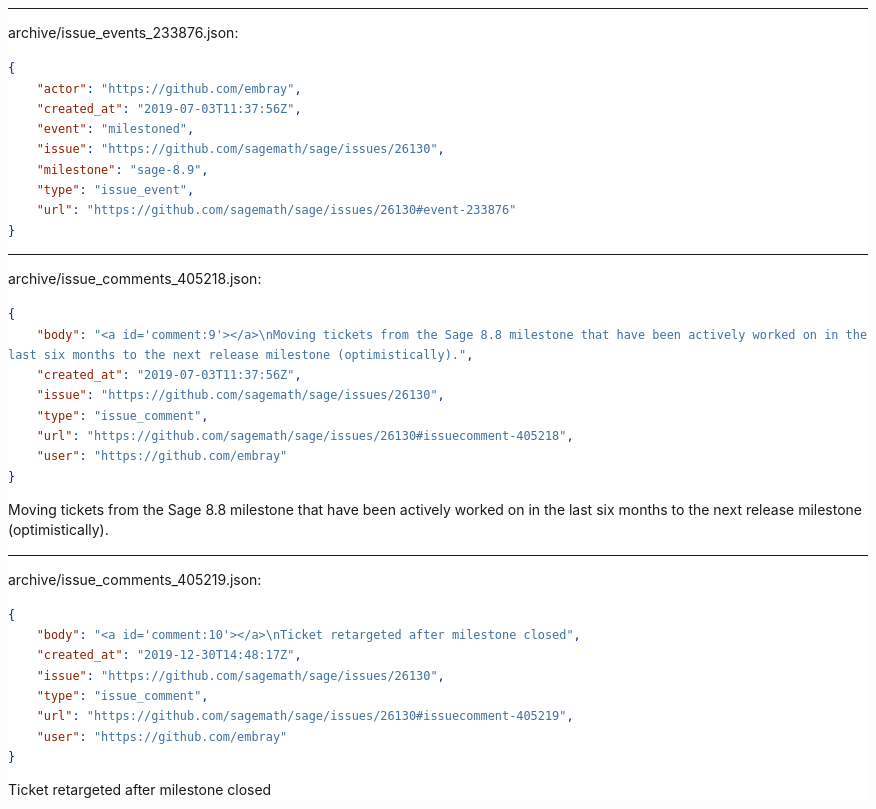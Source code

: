 

---

archive/issue_events_233876.json:
```json
{
    "actor": "https://github.com/embray",
    "created_at": "2019-07-03T11:37:56Z",
    "event": "milestoned",
    "issue": "https://github.com/sagemath/sage/issues/26130",
    "milestone": "sage-8.9",
    "type": "issue_event",
    "url": "https://github.com/sagemath/sage/issues/26130#event-233876"
}
```



---

archive/issue_comments_405218.json:
```json
{
    "body": "<a id='comment:9'></a>\nMoving tickets from the Sage 8.8 milestone that have been actively worked on in the last six months to the next release milestone (optimistically).",
    "created_at": "2019-07-03T11:37:56Z",
    "issue": "https://github.com/sagemath/sage/issues/26130",
    "type": "issue_comment",
    "url": "https://github.com/sagemath/sage/issues/26130#issuecomment-405218",
    "user": "https://github.com/embray"
}
```

<a id='comment:9'></a>
Moving tickets from the Sage 8.8 milestone that have been actively worked on in the last six months to the next release milestone (optimistically).



---

archive/issue_comments_405219.json:
```json
{
    "body": "<a id='comment:10'></a>\nTicket retargeted after milestone closed",
    "created_at": "2019-12-30T14:48:17Z",
    "issue": "https://github.com/sagemath/sage/issues/26130",
    "type": "issue_comment",
    "url": "https://github.com/sagemath/sage/issues/26130#issuecomment-405219",
    "user": "https://github.com/embray"
}
```

<a id='comment:10'></a>
Ticket retargeted after milestone closed


